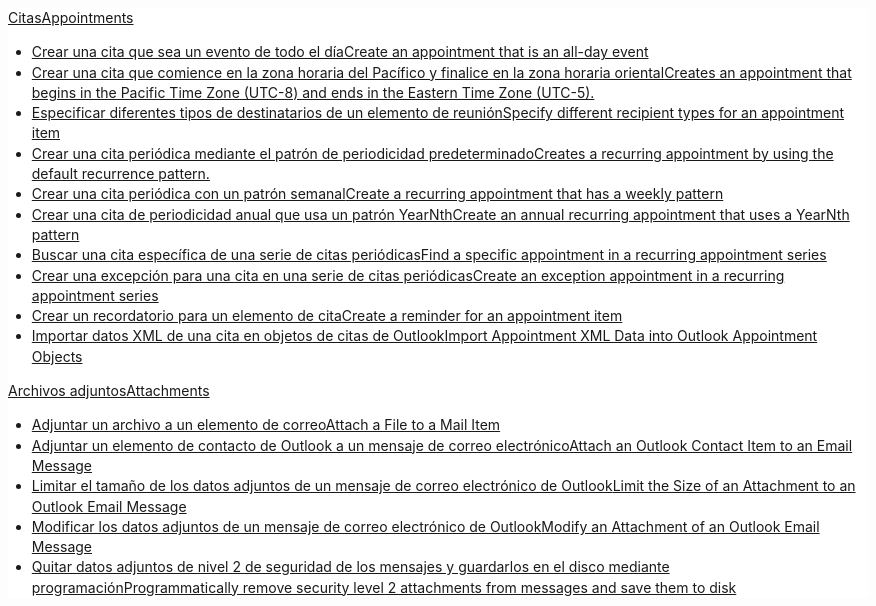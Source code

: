 [<span data-ttu-id="9c082-125">Citas</span><span class="sxs-lookup"><span data-stu-id="9c082-125">Appointments</span></span>](appointments.md)

- [<span data-ttu-id="9c082-126">Crear una cita que sea un evento de todo el día</span><span class="sxs-lookup"><span data-stu-id="9c082-126">Create an appointment that is an all-day event</span></span>](how-to-create-an-appointment-that-is-an-all-day-event.md)
- [<span data-ttu-id="9c082-127">Crear una cita que comience en la zona horaria del Pacífico y finalice en la zona horaria oriental</span><span class="sxs-lookup"><span data-stu-id="9c082-127">Creates an appointment that begins in the Pacific Time Zone (UTC-8) and ends in the Eastern Time Zone (UTC-5).</span></span>](how-to-create-an-appointment-that-starts-in-the-pacific-time-zone-and-ends-in-the-eastern-time-zone.md)
- [<span data-ttu-id="9c082-128">Especificar diferentes tipos de destinatarios de un elemento de reunión</span><span class="sxs-lookup"><span data-stu-id="9c082-128">Specify different recipient types for an appointment item</span></span>](how-to-specify-different-recipient-types-for-an-appointment-item.md)
- [<span data-ttu-id="9c082-129">Crear una cita periódica mediante el patrón de periodicidad predeterminado</span><span class="sxs-lookup"><span data-stu-id="9c082-129">Creates a recurring appointment by using the default recurrence pattern.</span></span>](how-to-create-a-recurring-appointment-by-using-the-default-recurrence-pattern.md)
- [<span data-ttu-id="9c082-130">Crear una cita periódica con un patrón semanal</span><span class="sxs-lookup"><span data-stu-id="9c082-130">Create a recurring appointment that has a weekly pattern</span></span>](how-to-create-a-recurring-appointment-that-has-a-weekly-pattern.md)
- [<span data-ttu-id="9c082-131">Crear una cita de periodicidad anual que usa un patrón YearNth</span><span class="sxs-lookup"><span data-stu-id="9c082-131">Create an annual recurring appointment that uses a YearNth pattern</span></span>](how-to-create-an-annual-recurring-appointment-that-uses-a-yearnth-pattern.md)
- [<span data-ttu-id="9c082-132">Buscar una cita específica de una serie de citas periódicas</span><span class="sxs-lookup"><span data-stu-id="9c082-132">Find a specific appointment in a recurring appointment series</span></span>](how-to-find-a-specific-appointment-in-a-recurring-appointment-series.md)
- [<span data-ttu-id="9c082-133">Crear una excepción para una cita en una serie de citas periódicas</span><span class="sxs-lookup"><span data-stu-id="9c082-133">Create an exception appointment in a recurring appointment series</span></span>](how-to-create-an-exception-appointment-in-a-recurring-appointment-series.md)
- [<span data-ttu-id="9c082-134">Crear un recordatorio para un elemento de cita</span><span class="sxs-lookup"><span data-stu-id="9c082-134">Create a reminder for an appointment item</span></span>](how-to-create-a-reminder-for-an-appointment-item.md)
- [<span data-ttu-id="9c082-135">Importar datos XML de una cita en objetos de citas de Outlook</span><span class="sxs-lookup"><span data-stu-id="9c082-135">Import Appointment XML Data into Outlook Appointment Objects</span></span>](how-to-import-appointment-xml-data-into-outlook-appointment-objects.md)

[<span data-ttu-id="9c082-136">Archivos adjuntos</span><span class="sxs-lookup"><span data-stu-id="9c082-136">Attachments</span></span>](attachments.md)

- [<span data-ttu-id="9c082-137">Adjuntar un archivo a un elemento de correo</span><span class="sxs-lookup"><span data-stu-id="9c082-137">Attach a File to a Mail Item</span></span>](https://docs.microsoft.com/office/vba/outlook/How-to/Items-Folders-and-Stores/attach-a-file-to-a-mail-item)
- [<span data-ttu-id="9c082-138">Adjuntar un elemento de contacto de Outlook a un mensaje de correo electrónico</span><span class="sxs-lookup"><span data-stu-id="9c082-138">Attach an Outlook Contact Item to an Email Message</span></span>](https://docs.microsoft.com/office/vba/outlook/Concepts/Attachments/attach-an-outlook-contact-item-to-an-email-message)
- [<span data-ttu-id="9c082-139">Limitar el tamaño de los datos adjuntos de un mensaje de correo electrónico de Outlook</span><span class="sxs-lookup"><span data-stu-id="9c082-139">Limit the Size of an Attachment to an Outlook Email Message</span></span>](https://docs.microsoft.com/office/vba/outlook/Concepts/Attachments/limit-the-size-of-an-attachment-to-an-outlook-email-message)
- [<span data-ttu-id="9c082-140">Modificar los datos adjuntos de un mensaje de correo electrónico de Outlook</span><span class="sxs-lookup"><span data-stu-id="9c082-140">Modify an Attachment of an Outlook Email Message</span></span>](https://docs.microsoft.com/office/vba/outlook/concepts/attachments/modify-an-attachment-of-an-outlook-email-message)
- [<span data-ttu-id="9c082-141">Quitar datos adjuntos de nivel 2 de seguridad de los mensajes y guardarlos en el disco mediante programación</span><span class="sxs-lookup"><span data-stu-id="9c082-141">Programmatically remove security level 2 attachments from messages and save them to disk</span></span>](how-to-programmatically-remove-security-level-2-attachments-from-messages-and-save-them-to-disk.md)